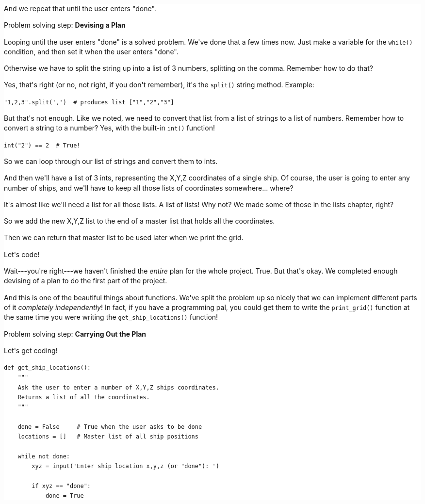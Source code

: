 And we repeat that until the user enters "done".

Problem solving step: **Devising a Plan**

Looping until the user enters "done" is a solved problem. We've done
that a few times now. Just make a variable for the `while()` condition,
and then set it when the user enters "done".

Otherwise we have to split the string up into a list of 3 numbers,
splitting on the comma. Remember how to do that?

Yes, that's right (or no, not right, if you don't remember), it's the
`split()` string method. Example:

``` {.py}
"1,2,3".split(',')  # produces list ["1","2","3"]
```

But that's not enough. Like we noted, we need to convert that list from
a list of strings to a list of numbers. Remember how to convert a string
to a number? Yes, with the built-in `int()` function!

``` {.py}
int("2") == 2  # True!
```

So we can loop through our list of strings and convert them to ints.

And then we'll have a list of 3 ints, representing the X,Y,Z coordinates
of a single ship. Of course, the user is going to enter any number of
ships, and we'll have to keep all those lists of coordinates
somewhere... where?

It's almost like we'll need a list for all those lists. A list of lists!
Why not? We made some of those in the lists chapter, right?

So we add the new X,Y,Z list to the end of a master list that holds all
the coordinates.

Then we can return that master list to be used later when we print the
grid.

Let's code!

Wait---you're right---we haven't finished the _entire_ plan for the
whole project. True. But that's okay. We completed enough devising of a
plan to do the first part of the project.

And this is one of the beautiful things about functions. We've split the
problem up so nicely that we can implement different parts of it
_completely independently_! In fact, if you have a programming pal, you
could get them to write the `print_grid()` function at the same time you
were writing the `get_ship_locations()` function!

Problem solving step: **Carrying Out the Plan**

Let's get coding!

``` {.py}
def get_ship_locations():
    """
    Ask the user to enter a number of X,Y,Z ships coordinates.
    Returns a list of all the coordinates.
    """

    done = False     # True when the user asks to be done
    locations = []   # Master list of all ship positions

    while not done:
        xyz = input('Enter ship location x,y,z (or "done"): ')

        if xyz == "done":
            done = True
```